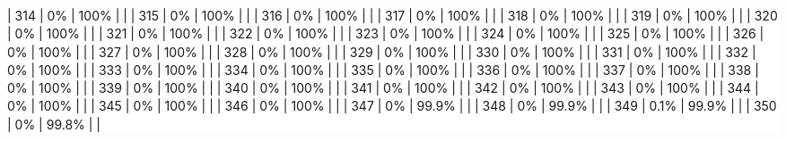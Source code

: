 | 314 | 0% | 100% |  |
| 315 | 0% | 100% |  |
| 316 | 0% | 100% |  |
| 317 | 0% | 100% |  |
| 318 | 0% | 100% |  |
| 319 | 0% | 100% |  |
| 320 | 0% | 100% |  |
| 321 | 0% | 100% |  |
| 322 | 0% | 100% |  |
| 323 | 0% | 100% |  |
| 324 | 0% | 100% |  |
| 325 | 0% | 100% |  |
| 326 | 0% | 100% |  |
| 327 | 0% | 100% |  |
| 328 | 0% | 100% |  |
| 329 | 0% | 100% |  |
| 330 | 0% | 100% |  |
| 331 | 0% | 100% |  |
| 332 | 0% | 100% |  |
| 333 | 0% | 100% |  |
| 334 | 0% | 100% |  |
| 335 | 0% | 100% |  |
| 336 | 0% | 100% |  |
| 337 | 0% | 100% |  |
| 338 | 0% | 100% |  |
| 339 | 0% | 100% |  |
| 340 | 0% | 100% |  |
| 341 | 0% | 100% |  |
| 342 | 0% | 100% |  |
| 343 | 0% | 100% |  |
| 344 | 0% | 100% |  |
| 345 | 0% | 100% |  |
| 346 | 0% | 100% |  |
| 347 | 0% | 99.9% |  |
| 348 | 0% | 99.9% |  |
| 349 | 0.1% | 99.9% |  |
| 350 | 0% | 99.8% |  |